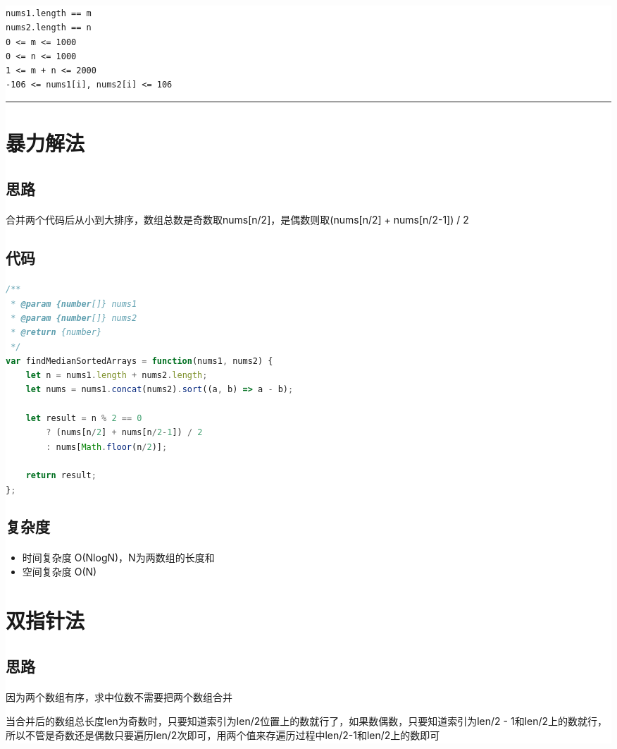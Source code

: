 ```
nums1.length == m
nums2.length == n
0 <= m <= 1000
0 <= n <= 1000
1 <= m + n <= 2000
-106 <= nums1[i], nums2[i] <= 106
```


---

# 暴力解法

## 思路

合并两个代码后从小到大排序，数组总数是奇数取nums[n/2]，是偶数则取(nums[n/2] + nums[n/2-1]) / 2

## 代码

```js
/**
 * @param {number[]} nums1
 * @param {number[]} nums2
 * @return {number}
 */
var findMedianSortedArrays = function(nums1, nums2) {
    let n = nums1.length + nums2.length;
    let nums = nums1.concat(nums2).sort((a, b) => a - b);
    
    let result = n % 2 == 0
        ? (nums[n/2] + nums[n/2-1]) / 2
        : nums[Math.floor(n/2)];

    return result;
};
```

## 复杂度

* 时间复杂度 O(NlogN)，N为两数组的长度和
* 空间复杂度 O(N)

# 双指针法

## 思路

因为两个数组有序，求中位数不需要把两个数组合并

当合并后的数组总长度len为奇数时，只要知道索引为len/2位置上的数就行了，如果数偶数，只要知道索引为len/2 - 1和len/2上的数就行，所以不管是奇数还是偶数只要遍历len/2次即可，用两个值来存遍历过程中len/2-1和len/2上的数即可
